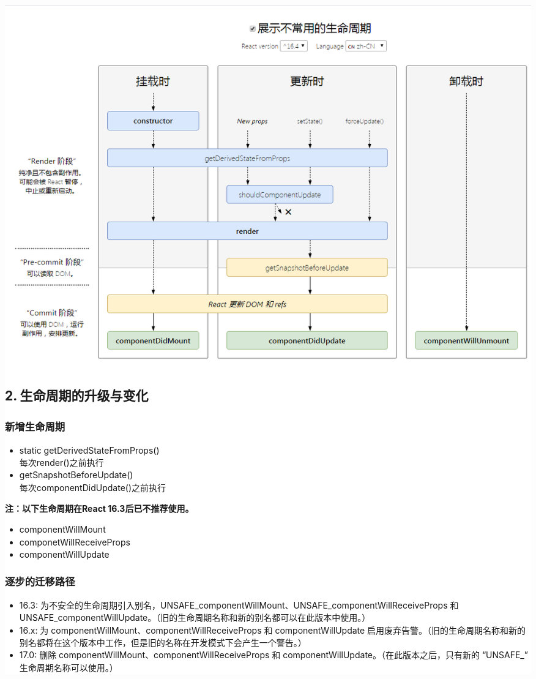 ![不常用生命周期](https://github.com/pangbooo/note/blob/master/imgs/react-lifecycle-2.PNG)

## 2. 生命周期的升级与变化
### 新增生命周期
* static getDerivedStateFromProps()<br/>
  每次render()之前执行
* getSnapshotBeforeUpdate()<br/>
  每次componentDidUpdate()之前执行

__注：以下生命周期在React 16.3后已不推荐使用。__
* componentWillMount
* componetWillReceiveProps
* componentWillUpdate

### 逐步的迁移路径
* 16.3: 为不安全的生命周期引入别名，UNSAFE_componentWillMount、UNSAFE_componentWillReceiveProps 和 UNSAFE_componentWillUpdate。（旧的生命周期名称和新的别名都可以在此版本中使用。）
* 16.x: 为 componentWillMount、componentWillReceiveProps 和 componentWillUpdate 启用废弃告警。（旧的生命周期名称和新的别名都将在这个版本中工作，但是旧的名称在开发模式下会产生一个警告。）
* 17.0: 删除 componentWillMount、componentWillReceiveProps 和 componentWillUpdate。（在此版本之后，只有新的 “UNSAFE_” 生命周期名称可以使用。）
